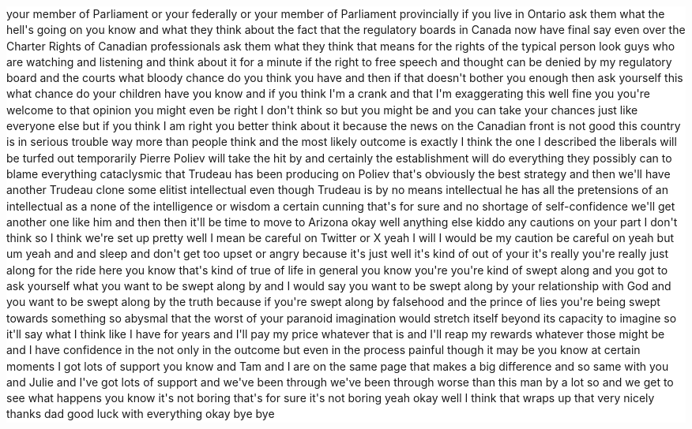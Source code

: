 your member of Parliament or your federally or your member of Parliament provincially if you live in Ontario ask them what the hell's going on you know and what they think about the fact that the regulatory boards in Canada now have final say even over the Charter Rights of Canadian professionals ask them what they think that means for the rights of the typical person look guys who are watching and listening and think about it for a minute if the right to free speech and thought can be denied by my regulatory board and the courts what bloody chance do you think you have and then if that doesn't bother you enough then ask yourself this what chance do your children have you know and if you think I'm a crank and that I'm exaggerating this well fine you you're welcome to that opinion you might even be right I don't think so but you might be and you can take your chances just like everyone else but if you think I am right you better think about it because the news on the Canadian front is not good this country is in serious trouble way more than people think and the most likely outcome is exactly I think the one I described the liberals will be turfed out temporarily Pierre Poliev will take the hit by and certainly the establishment will do everything they possibly can to blame everything cataclysmic that Trudeau has been producing on Poliev that's obviously the best strategy and then we'll have another Trudeau clone some elitist intellectual even though Trudeau is by no means intellectual he has all the pretensions of an intellectual as a none of the intelligence or wisdom a certain cunning that's for sure and no shortage of self-confidence we'll get another one like him and then then it'll be time to move to Arizona okay well anything else kiddo any cautions on your part I don't think so I think we're set up pretty well I mean be careful on Twitter or X yeah I will I would be my caution be careful on yeah but um yeah and and sleep and don't get too upset or angry because it's just well it's kind of out of your it's really you're really just along for the ride here you know that's kind of true of life in general you know you're you're kind of swept along and you got to ask yourself what you want to be swept along by and I would say you want to be swept along by your relationship with God and you want to be swept along by the truth because if you're swept along by falsehood and the prince of lies you're being swept towards something so abysmal that the worst of your paranoid imagination would stretch itself beyond its capacity to imagine so it'll say what I think like I have for years and I'll pay my price whatever that is and I'll reap my rewards whatever those might be and I have confidence in the not only in the outcome but even in the process painful though it may be you know at certain moments I got lots of support you know and Tam and I are on the same page that makes a big difference and so same with you and Julie and I've got lots of support and we've been through we've been through worse than this man by a lot so and we get to see what happens you know it's not boring that's for sure it's not boring yeah okay well I think that wraps up that very nicely thanks dad good luck with everything okay bye bye